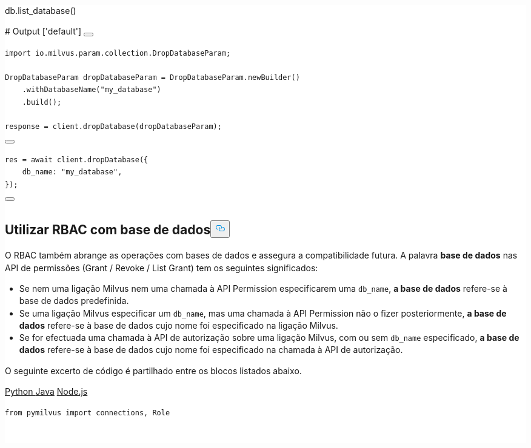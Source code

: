 db.list_database()

<span class="hljs-comment"># Output</span>
[<span class="hljs-string">&#x27;default&#x27;</span>]
<button class="copy-code-btn"></button></code></pre>
<pre><code translate="no" class="language-java"><span class="hljs-keyword">import</span> io.milvus.param.collection.DropDatabaseParam;

<span class="hljs-type">DropDatabaseParam</span> <span class="hljs-variable">dropDatabaseParam</span> <span class="hljs-operator">=</span> DropDatabaseParam.newBuilder()
    .withDatabaseName(<span class="hljs-string">&quot;my_database&quot;</span>)
    .build();

response = client.dropDatabase(dropDatabaseParam);
<button class="copy-code-btn"></button></code></pre>
<pre><code translate="no" class="language-javascript">res = <span class="hljs-keyword">await</span> client.<span class="hljs-title function_">dropDatabase</span>({
    <span class="hljs-attr">db_name</span>: <span class="hljs-string">&quot;my_database&quot;</span>,
});
<button class="copy-code-btn"></button></code></pre>
<h2 id="Use-RBAC-with-database" class="common-anchor-header">Utilizar RBAC com base de dados<button data-href="#Use-RBAC-with-database" class="anchor-icon" translate="no">
      <svg translate="no"
        aria-hidden="true"
        focusable="false"
        height="20"
        version="1.1"
        viewBox="0 0 16 16"
        width="16"
      >
        <path
          fill="#0092E4"
          fill-rule="evenodd"
          d="M4 9h1v1H4c-1.5 0-3-1.69-3-3.5S2.55 3 4 3h4c1.45 0 3 1.69 3 3.5 0 1.41-.91 2.72-2 3.25V8.59c.58-.45 1-1.27 1-2.09C10 5.22 8.98 4 8 4H4c-.98 0-2 1.22-2 2.5S3 9 4 9zm9-3h-1v1h1c1 0 2 1.22 2 2.5S13.98 12 13 12H9c-.98 0-2-1.22-2-2.5 0-.83.42-1.64 1-2.09V6.25c-1.09.53-2 1.84-2 3.25C6 11.31 7.55 13 9 13h4c1.45 0 3-1.69 3-3.5S14.5 6 13 6z"
        ></path>
      </svg>
    </button></h2><p>O RBAC também abrange as operações com bases de dados e assegura a compatibilidade futura. A palavra <strong>base de dados</strong> nas API de permissões (Grant / Revoke / List Grant) tem os seguintes significados:</p>
<ul>
<li>Se nem uma ligação Milvus nem uma chamada à API Permission especificarem uma <code translate="no">db_name</code>, <strong>a base de dados</strong> refere-se à base de dados predefinida.</li>
<li>Se uma ligação Milvus especificar um <code translate="no">db_name</code>, mas uma chamada à API Permission não o fizer posteriormente, <strong>a base de dados</strong> refere-se à base de dados cujo nome foi especificado na ligação Milvus.</li>
<li>Se for efectuada uma chamada à API de autorização sobre uma ligação Milvus, com ou sem <code translate="no">db_name</code> especificado, <strong>a base de dados</strong> refere-se à base de dados cujo nome foi especificado na chamada à API de autorização.</li>
</ul>
<p>O seguinte excerto de código é partilhado entre os blocos listados abaixo.</p>
<div class="multipleCode">
   <a href="#python">Python </a> <a href="#java">Java</a> <a href="#javascript">Node.js</a></div>
<pre><code translate="no" class="language-python"><span class="hljs-keyword">from</span> pymilvus <span class="hljs-keyword">import</span> connections, Role
